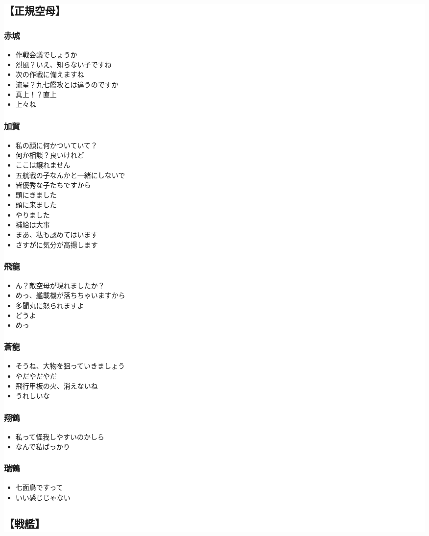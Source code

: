 ## 【正規空母】


### 赤城

* 作戦会議でしょうか
* 烈風？いえ、知らない子ですね
* 次の作戦に備えますね
* 流星？九七艦攻とは違うのですか
* 真上！？直上
* 上々ね

### 加賀

* 私の顔に何かついていて？
* 何か相談？良いけれど
* ここは譲れません
* 五航戦の子なんかと一緒にしないで
* 皆優秀な子たちですから
* 頭にきました
* 頭に来ました
* やりました
* 補給は大事
* まあ、私も認めてはいます
* さすがに気分が高揚します

### 飛龍

* ん？敵空母が現れましたか？
* めっ、艦載機が落ちちゃいますから
* 多聞丸に怒られますよ
* どうよ
* めっ

### 蒼龍

* そうね、大物を狙っていきましょう
* やだやだやだ
* 飛行甲板の火、消えないね
* うれしいな

### 翔鶴

* 私って怪我しやすいのかしら
* なんで私ばっかり

### 瑞鶴

* 七面鳥ですって
* いい感じじゃない

## 【戦艦】
